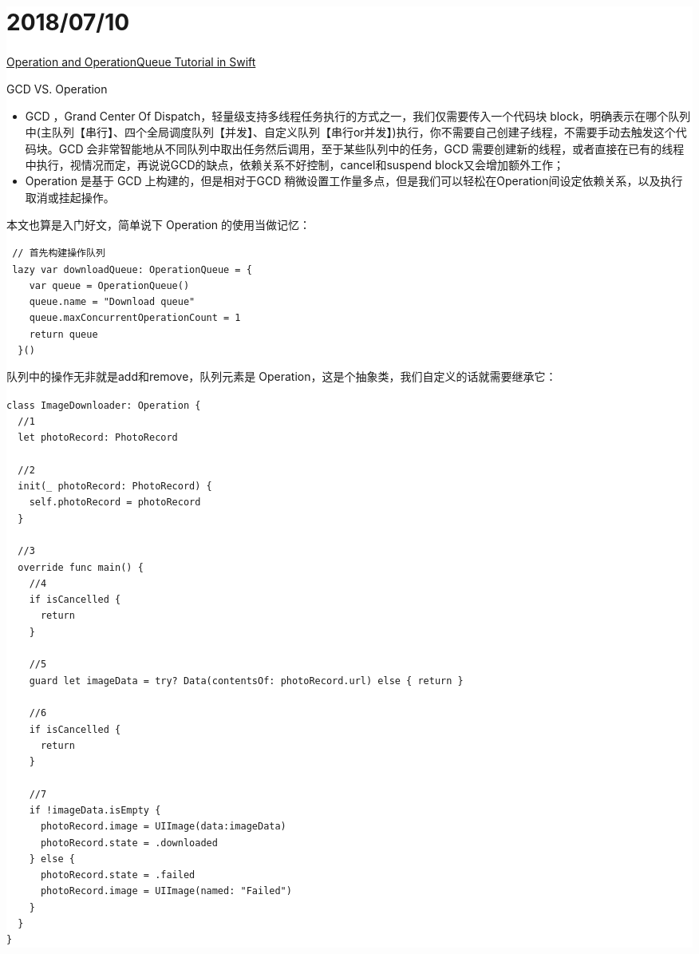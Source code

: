 
# 2018/07/10

[Operation and OperationQueue Tutorial in Swift](https://www.raywenderlich.com/190008/operation-and-operationqueue-tutorial-in-swift)

GCD VS. Operation 

* GCD ，Grand Center Of Dispatch，轻量级支持多线程任务执行的方式之一，我们仅需要传入一个代码块 block，明确表示在哪个队列中(主队列【串行】、四个全局调度队列【并发】、自定义队列【串行or并发】)执行，你不需要自己创建子线程，不需要手动去触发这个代码块。GCD 会非常智能地从不同队列中取出任务然后调用，至于某些队列中的任务，GCD 需要创建新的线程，或者直接在已有的线程中执行，视情况而定，再说说GCD的缺点，依赖关系不好控制，cancel和suspend block又会增加额外工作；
* Operation 是基于 GCD 上构建的，但是相对于GCD 稍微设置工作量多点，但是我们可以轻松在Operation间设定依赖关系，以及执行取消或挂起操作。

本文也算是入门好文，简单说下 Operation 的使用当做记忆：

```
 // 首先构建操作队列
 lazy var downloadQueue: OperationQueue = {
    var queue = OperationQueue()
    queue.name = "Download queue"
    queue.maxConcurrentOperationCount = 1
    return queue
  }()
```
队列中的操作无非就是add和remove，队列元素是 Operation，这是个抽象类，我们自定义的话就需要继承它：
```
class ImageDownloader: Operation {
  //1
  let photoRecord: PhotoRecord
  
  //2
  init(_ photoRecord: PhotoRecord) {
    self.photoRecord = photoRecord
  }
  
  //3
  override func main() {
    //4
    if isCancelled {
      return
    }

    //5
    guard let imageData = try? Data(contentsOf: photoRecord.url) else { return }
    
    //6
    if isCancelled {
      return
    }
    
    //7
    if !imageData.isEmpty {
      photoRecord.image = UIImage(data:imageData)
      photoRecord.state = .downloaded
    } else {
      photoRecord.state = .failed
      photoRecord.image = UIImage(named: "Failed")
    }
  }
}
```
